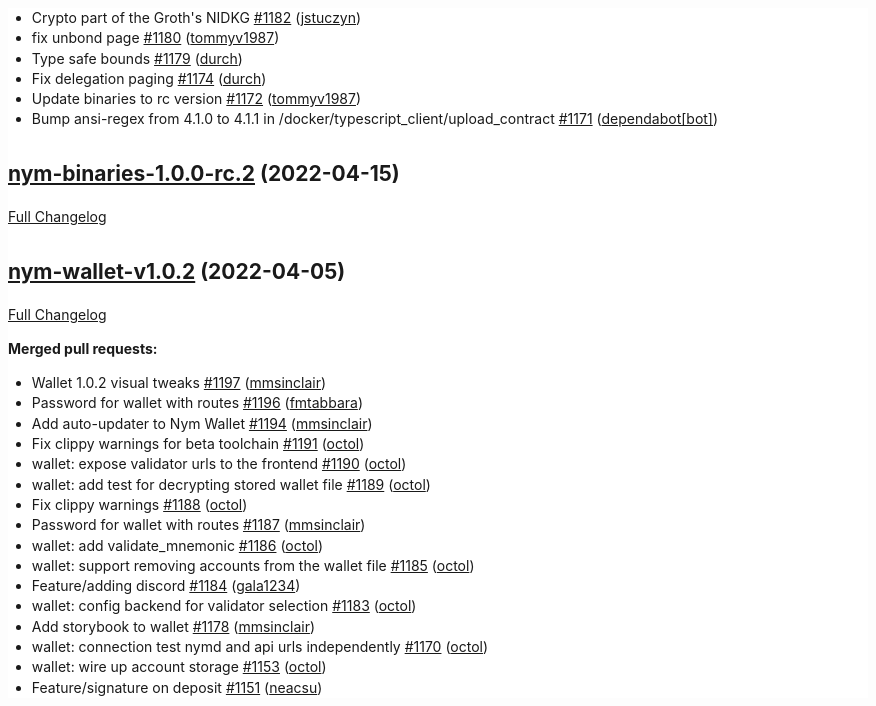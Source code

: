 - Crypto part of the Groth's NIDKG [\#1182](https://github.com/nymtech/nym/pull/1182) ([jstuczyn](https://github.com/jstuczyn))
- fix unbond page [\#1180](https://github.com/nymtech/nym/pull/1180) ([tommyv1987](https://github.com/tommyv1987))
- Type safe bounds [\#1179](https://github.com/nymtech/nym/pull/1179) ([durch](https://github.com/durch))
- Fix delegation paging [\#1174](https://github.com/nymtech/nym/pull/1174) ([durch](https://github.com/durch))
- Update binaries to rc version [\#1172](https://github.com/nymtech/nym/pull/1172) ([tommyv1987](https://github.com/tommyv1987))
- Bump ansi-regex from 4.1.0 to 4.1.1 in /docker/typescript\_client/upload\_contract [\#1171](https://github.com/nymtech/nym/pull/1171) ([dependabot[bot]](https://github.com/apps/dependabot))

## [nym-binaries-1.0.0-rc.2](https://github.com/nymtech/nym/tree/nym-binaries-1.0.0-rc.2) (2022-04-15)

[Full Changelog](https://github.com/nymtech/nym/compare/nym-wallet-v1.0.2...nym-binaries-1.0.0-rc.2)

## [nym-wallet-v1.0.2](https://github.com/nymtech/nym/tree/nym-wallet-v1.0.2) (2022-04-05)

[Full Changelog](https://github.com/nymtech/nym/compare/nym-wallet-v1.0.1...nym-wallet-v1.0.2)

**Merged pull requests:**

- Wallet 1.0.2 visual tweaks [\#1197](https://github.com/nymtech/nym/pull/1197) ([mmsinclair](https://github.com/mmsinclair))
- Password for wallet with routes [\#1196](https://github.com/nymtech/nym/pull/1196) ([fmtabbara](https://github.com/fmtabbara))
- Add auto-updater to Nym Wallet [\#1194](https://github.com/nymtech/nym/pull/1194) ([mmsinclair](https://github.com/mmsinclair))
- Fix clippy warnings for beta toolchain [\#1191](https://github.com/nymtech/nym/pull/1191) ([octol](https://github.com/octol))
- wallet: expose validator urls to the frontend [\#1190](https://github.com/nymtech/nym/pull/1190) ([octol](https://github.com/octol))
- wallet: add test for decrypting stored wallet file [\#1189](https://github.com/nymtech/nym/pull/1189) ([octol](https://github.com/octol))
- Fix clippy warnings [\#1188](https://github.com/nymtech/nym/pull/1188) ([octol](https://github.com/octol))
- Password for wallet with routes [\#1187](https://github.com/nymtech/nym/pull/1187) ([mmsinclair](https://github.com/mmsinclair))
- wallet: add validate\_mnemonic [\#1186](https://github.com/nymtech/nym/pull/1186) ([octol](https://github.com/octol))
- wallet: support removing accounts from the wallet file [\#1185](https://github.com/nymtech/nym/pull/1185) ([octol](https://github.com/octol))
- Feature/adding discord [\#1184](https://github.com/nymtech/nym/pull/1184) ([gala1234](https://github.com/gala1234))
- wallet: config backend for validator selection [\#1183](https://github.com/nymtech/nym/pull/1183) ([octol](https://github.com/octol))
- Add storybook to wallet [\#1178](https://github.com/nymtech/nym/pull/1178) ([mmsinclair](https://github.com/mmsinclair))
- wallet: connection test nymd and api urls independently [\#1170](https://github.com/nymtech/nym/pull/1170) ([octol](https://github.com/octol))
- wallet: wire up account storage [\#1153](https://github.com/nymtech/nym/pull/1153) ([octol](https://github.com/octol))
- Feature/signature on deposit [\#1151](https://github.com/nymtech/nym/pull/1151) ([neacsu](https://github.com/neacsu))


[#1258]: https://github.com/nymtech/nym/pull/1258
[#1249]: https://github.com/nymtech/nym/pull/1249
[#1256]: https://github.com/nymtech/nym/pull/1256
[#1257]: https://github.com/nymtech/nym/pull/1257
[#1260]: https://github.com/nymtech/nym/pull/1260
[#1265]: https://github.com/nymtech/nym/pull/1265
[#1267]: https://github.com/nymtech/nym/pull/1267
[#1238]: https://github.com/nymtech/nym/pull/1238
[#1246]: https://github.com/nymtech/nym/pull/1246